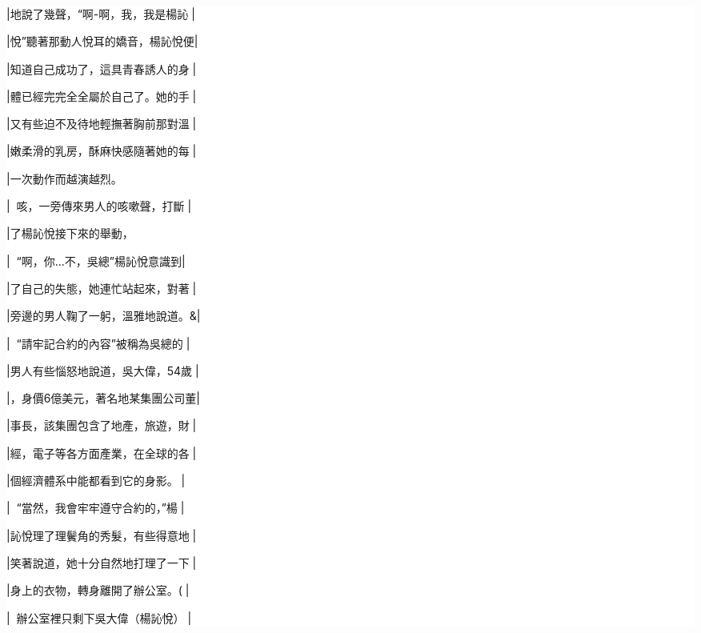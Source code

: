 |地說了幾聲，“啊-啊，我，我是楊訫 |

|悅”聽著那動人悅耳的嬌音，楊訫悅便|

|知道自己成功了，這具青春誘人的身 |

|體已經完完全全屬於自己了。她的手 |

|又有些迫不及待地輕撫著胸前那對溫 |

|嫩柔滑的乳房，酥麻快感隨著她的每 |

|一次動作而越演越烈。

|  咳，一旁傳來男人的咳嗽聲，打斷 |

|了楊訫悅接下來的舉動，

|  “啊，你...不，吳總”楊訫悅意識到|

|了自己的失態，她連忙站起來，對著 |

|旁邊的男人鞠了一躬，溫雅地說道。&|

|  “請牢記合約的內容”被稱為吳總的 |

|男人有些惱怒地說道，吳大偉，54歲 |

|，身價6億美元，著名地某集團公司董|

|事長，該集團包含了地產，旅遊，財 |

|經，電子等各方面產業，在全球的各 |

|個經濟體系中能都看到它的身影。   |

|  “當然，我會牢牢遵守合約的，”楊 |

|訫悅理了理鬢角的秀髮，有些得意地 |

|笑著說道，她十分自然地打理了一下 |

|身上的衣物，轉身離開了辦公室。(  |

|  辦公室裡只剩下吳大偉（楊訫悅） |
